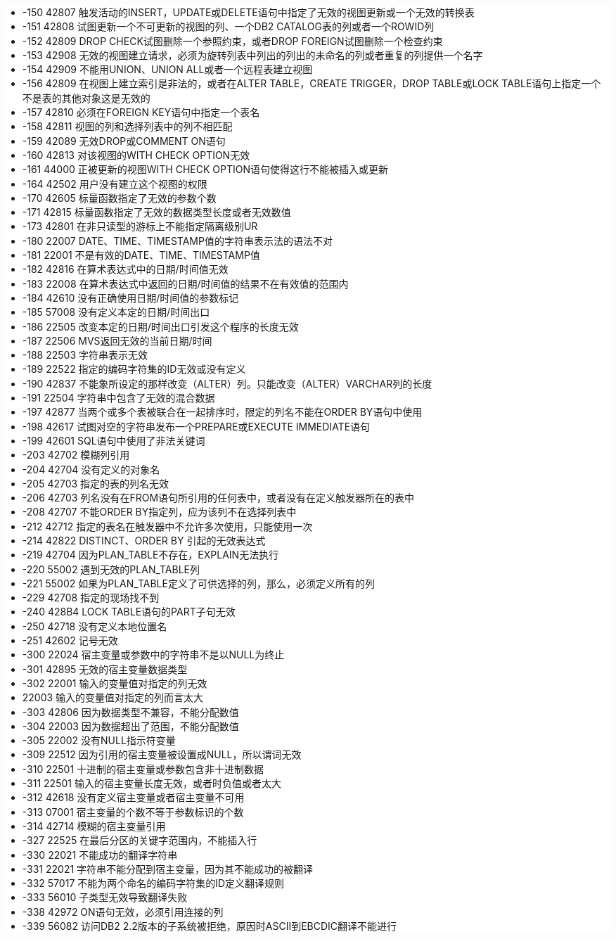 - -150 42807 触发活动的INSERT，UPDATE或DELETE语句中指定了无效的视图更新或一个无效的转换表
- -151 42808 试图更新一个不可更新的视图的列、一个DB2 CATALOG表的列或者一个ROWID列
- -152 42809 DROP CHECK试图删除一个参照约束，或者DROP FOREIGN试图删除一个检查约束
- -153 42908 无效的视图建立请求，必须为旋转列表中列出的列出的未命名的列或者重复的列提供一个名字
- -154 42909 不能用UNION、UNION ALL或者一个远程表建立视图
- -156 42809 在视图上建立索引是非法的，或者在ALTER TABLE，CREATE TRIGGER，DROP TABLE或LOCK TABLE语句上指定一个不是表的其他对象这是无效的
- -157 42810 必须在FOREIGN KEY语句中指定一个表名
- -158 42811 视图的列和选择列表中的列不相匹配
- -159 42089 无效DROP或COMMENT ON语句
- -160 42813 对该视图的WITH CHECK OPTION无效
- -161 44000 正被更新的视图WITH CHECK OPTION语句使得这行不能被插入或更新
- -164 42502 用户没有建立这个视图的权限
- -170 42605 标量函数指定了无效的参数个数
- -171 42815 标量函数指定了无效的数据类型长度或者无效数值
- -173 42801 在非只读型的游标上不能指定隔离级别UR
- -180 22007 DATE、TIME、TIMESTAMP值的字符串表示法的语法不对
- -181 22001 不是有效的DATE、TIME、TIMESTAMP值
- -182 42816 在算术表达式中的日期/时间值无效
- -183 22008 在算术表达式中返回的日期/时间值的结果不在有效值的范围内
- -184 42610 没有正确使用日期/时间值的参数标记
- -185 57008 没有定义本定的日期/时间出口
- -186 22505 改变本定的日期/时间出口引发这个程序的长度无效
- -187 22506 MVS返回无效的当前日期/时间
- -188 22503 字符串表示无效
- -189 22522 指定的编码字符集的ID无效或没有定义
- -190 42837 不能象所设定的那样改变（ALTER）列。只能改变（ALTER）VARCHAR列的长度
- -191 22504 字符串中包含了无效的混合数据
- -197 42877 当两个或多个表被联合在一起排序时，限定的列名不能在ORDER BY语句中使用
- -198 42617 试图对空的字符串发布一个PREPARE或EXECUTE IMMEDIATE语句
- -199 42601 SQL语句中使用了非法关键词
- -203 42702 模糊列引用
- -204 42704 没有定义的对象名
- -205 42703 指定的表的列名无效
- -206 42703 列名没有在FROM语句所引用的任何表中，或者没有在定义触发器所在的表中
- -208 42707 不能ORDER BY指定列，应为该列不在选择列表中
- -212 42712 指定的表名在触发器中不允许多次使用，只能使用一次
- -214 42822 DISTINCT、ORDER BY 引起的无效表达式
- -219 42704 因为PLAN_TABLE不存在，EXPLAIN无法执行
- -220 55002 遇到无效的PLAN_TABLE列
- -221 55002 如果为PLAN_TABLE定义了可供选择的列，那么，必须定义所有的列
- -229 42708 指定的现场找不到
- -240 428B4 LOCK TABLE语句的PART子句无效
- -250 42718 没有定义本地位置名
- -251 42602 记号无效
- -300 22024 宿主变量或参数中的字符串不是以NULL为终止
- -301 42895 无效的宿主变量数据类型
- -302 22001 输入的变量值对指定的列无效
- 22003 输入的变量值对指定的列而言太大
- -303 42806 因为数据类型不兼容，不能分配数值
- -304 22003 因为数据超出了范围，不能分配数值
- -305 22002 没有NULL指示符变量
- -309 22512 因为引用的宿主变量被设置成NULL，所以谓词无效
- -310 22501 十进制的宿主变量或参数包含非十进制数据
- -311 22501 输入的宿主变量长度无效，或者时负值或者太大
- -312 42618 没有定义宿主变量或者宿主变量不可用
- -313 07001 宿主变量的个数不等于参数标识的个数
- -314 42714 模糊的宿主变量引用
- -327 22525 在最后分区的关键字范围内，不能插入行
- -330 22021 不能成功的翻译字符串
- -331 22021 字符串不能分配到宿主变量，因为其不能成功的被翻译
- -332 57017 不能为两个命名的编码字符集的ID定义翻译规则
- -333 56010 子类型无效导致翻译失败
- -338 42972 ON语句无效，必须引用连接的列
- -339 56082 访问DB2 2.2版本的子系统被拒绝，原因时ASCII到EBCDIC翻译不能进行